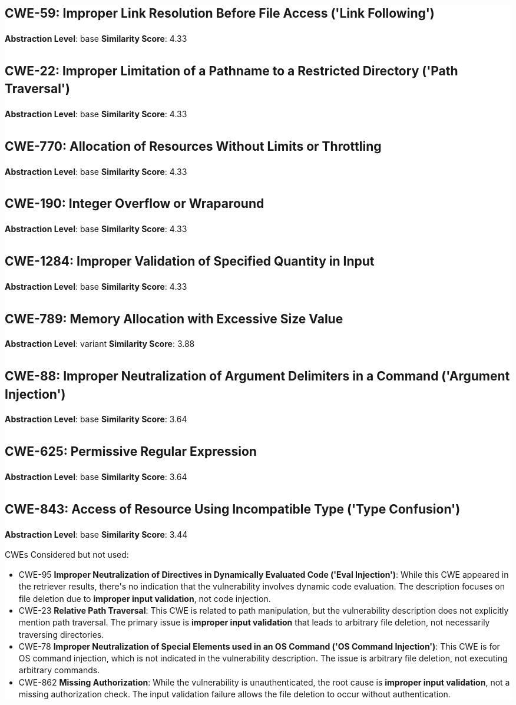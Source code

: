 ## CWE-59: Improper Link Resolution Before File Access ('Link Following')
**Abstraction Level**: base
**Similarity Score**: 4.33

## CWE-22: Improper Limitation of a Pathname to a Restricted Directory ('Path Traversal')
**Abstraction Level**: base
**Similarity Score**: 4.33

## CWE-770: Allocation of Resources Without Limits or Throttling
**Abstraction Level**: base
**Similarity Score**: 4.33

## CWE-190: Integer Overflow or Wraparound
**Abstraction Level**: base
**Similarity Score**: 4.33

## CWE-1284: Improper Validation of Specified Quantity in Input
**Abstraction Level**: base
**Similarity Score**: 4.33

## CWE-789: Memory Allocation with Excessive Size Value
**Abstraction Level**: variant
**Similarity Score**: 3.88

## CWE-88: Improper Neutralization of Argument Delimiters in a Command ('Argument Injection')
**Abstraction Level**: base
**Similarity Score**: 3.64

## CWE-625: Permissive Regular Expression
**Abstraction Level**: base
**Similarity Score**: 3.64

## CWE-843: Access of Resource Using Incompatible Type ('Type Confusion')
**Abstraction Level**: base
**Similarity Score**: 3.44

CWEs Considered but not used:
- CWE-95 **Improper Neutralization of Directives in Dynamically Evaluated Code ('Eval Injection')**: While this CWE appeared in the retriever results, there's no indication that the vulnerability involves dynamic code evaluation. The description focuses on file deletion due to **improper input validation**, not code injection.
- CWE-23 **Relative Path Traversal**: This CWE is related to path manipulation, but the vulnerability description does not explicitly mention path traversal. The primary issue is **improper input validation** that leads to arbitrary file deletion, not necessarily traversing directories.
- CWE-78 **Improper Neutralization of Special Elements used in an OS Command ('OS Command Injection')**: This CWE is for OS command injection, which is not indicated in the vulnerability description. The issue is arbitrary file deletion, not executing arbitrary commands.
- CWE-862 **Missing Authorization**: While the vulnerability is unauthenticated, the root cause is **improper input validation**, not a missing authorization check. The input validation failure allows the file deletion to occur without authentication.